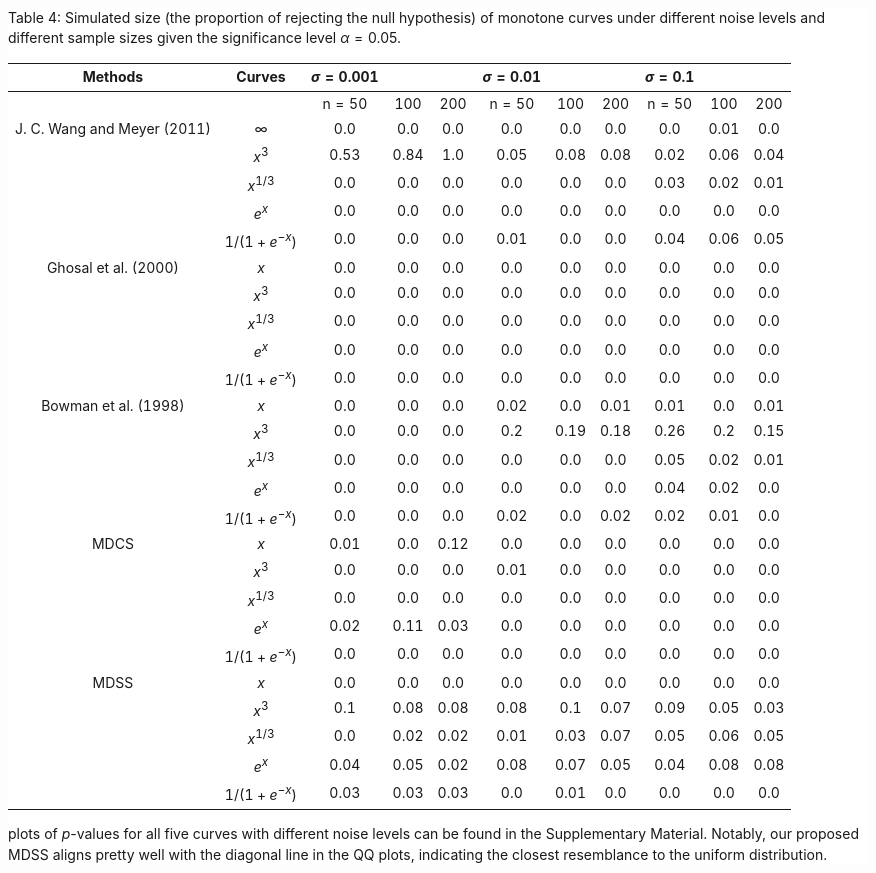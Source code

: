 Table 4: Simulated size (the proportion of rejecting the null hypothesis) of monotone curves under different noise levels and different sample sizes given the significance level $\alpha=0.05$.

| Methods | Curves | $\sigma=0.001$ |  |  | $\sigma=0.01$ |  |  | $\sigma=0.1$ |  |  |
| :---: | :---: | :---: | :---: | :---: | :---: | :---: | :---: | :---: | :---: | :---: |
|  |  | $\mathrm{n}=50$ | 100 | 200 | $\mathrm{n}=50$ | 100 | 200 | $\mathrm{n}=50$ | 100 | 200 |
| J. C. Wang and Meyer (2011) | $\infty$ | 0.0 | 0.0 | 0.0 | 0.0 | 0.0 | 0.0 | 0.0 | 0.01 | 0.0 |
|  | $x^{3}$ | 0.53 | 0.84 | 1.0 | 0.05 | 0.08 | 0.08 | 0.02 | 0.06 | 0.04 |
|  | $x^{1 / 3}$ | 0.0 | 0.0 | 0.0 | 0.0 | 0.0 | 0.0 | 0.03 | 0.02 | 0.01 |
|  | $e^{x}$ | 0.0 | 0.0 | 0.0 | 0.0 | 0.0 | 0.0 | 0.0 | 0.0 | 0.0 |
|  | $1 /\left(1+e^{-x}\right)$ | 0.0 | 0.0 | 0.0 | 0.01 | 0.0 | 0.0 | 0.04 | 0.06 | 0.05 |
| Ghosal et al. (2000) | $x$ | 0.0 | 0.0 | 0.0 | 0.0 | 0.0 | 0.0 | 0.0 | 0.0 | 0.0 |
|  | $x^{3}$ | 0.0 | 0.0 | 0.0 | 0.0 | 0.0 | 0.0 | 0.0 | 0.0 | 0.0 |
|  | $x^{1 / 3}$ | 0.0 | 0.0 | 0.0 | 0.0 | 0.0 | 0.0 | 0.0 | 0.0 | 0.0 |
|  | $e^{x}$ | 0.0 | 0.0 | 0.0 | 0.0 | 0.0 | 0.0 | 0.0 | 0.0 | 0.0 |
|  | $1 /\left(1+e^{-x}\right)$ | 0.0 | 0.0 | 0.0 | 0.0 | 0.0 | 0.0 | 0.0 | 0.0 | 0.0 |
| Bowman et al. (1998) | $x$ | 0.0 | 0.0 | 0.0 | 0.02 | 0.0 | 0.01 | 0.01 | 0.0 | 0.01 |
|  | $x^{3}$ | 0.0 | 0.0 | 0.0 | 0.2 | 0.19 | 0.18 | 0.26 | 0.2 | 0.15 |
|  | $x^{1 / 3}$ | 0.0 | 0.0 | 0.0 | 0.0 | 0.0 | 0.0 | 0.05 | 0.02 | 0.01 |
|  | $e^{x}$ | 0.0 | 0.0 | 0.0 | 0.0 | 0.0 | 0.0 | 0.04 | 0.02 | 0.0 |
|  | $1 /\left(1+e^{-x}\right)$ | 0.0 | 0.0 | 0.0 | 0.02 | 0.0 | 0.02 | 0.02 | 0.01 | 0.0 |
| MDCS | $x$ | 0.01 | 0.0 | 0.12 | 0.0 | 0.0 | 0.0 | 0.0 | 0.0 | 0.0 |
|  | $x^{3}$ | 0.0 | 0.0 | 0.0 | 0.01 | 0.0 | 0.0 | 0.0 | 0.0 | 0.0 |
|  | $x^{1 / 3}$ | 0.0 | 0.0 | 0.0 | 0.0 | 0.0 | 0.0 | 0.0 | 0.0 | 0.0 |
|  | $e^{x}$ | 0.02 | 0.11 | 0.03 | 0.0 | 0.0 | 0.0 | 0.0 | 0.0 | 0.0 |
|  | $1 /\left(1+e^{-x}\right)$ | 0.0 | 0.0 | 0.0 | 0.0 | 0.0 | 0.0 | 0.0 | 0.0 | 0.0 |
| MDSS | $x$ | 0.0 | 0.0 | 0.0 | 0.0 | 0.0 | 0.0 | 0.0 | 0.0 | 0.0 |
|  | $x^{3}$ | 0.1 | 0.08 | 0.08 | 0.08 | 0.1 | 0.07 | 0.09 | 0.05 | 0.03 |
|  | $x^{1 / 3}$ | 0.0 | 0.02 | 0.02 | 0.01 | 0.03 | 0.07 | 0.05 | 0.06 | 0.05 |
|  | $e^{x}$ | 0.04 | 0.05 | 0.02 | 0.08 | 0.07 | 0.05 | 0.04 | 0.08 | 0.08 |
|  | $1 /\left(1+e^{-x}\right)$ | 0.03 | 0.03 | 0.03 | 0.0 | 0.01 | 0.0 | 0.0 | 0.0 | 0.0 |

plots of $p$-values for all five curves with different noise levels can be found in the Supplementary Material. Notably, our proposed MDSS aligns pretty well with the diagonal line in the QQ plots, indicating the closest resemblance to the uniform distribution.
